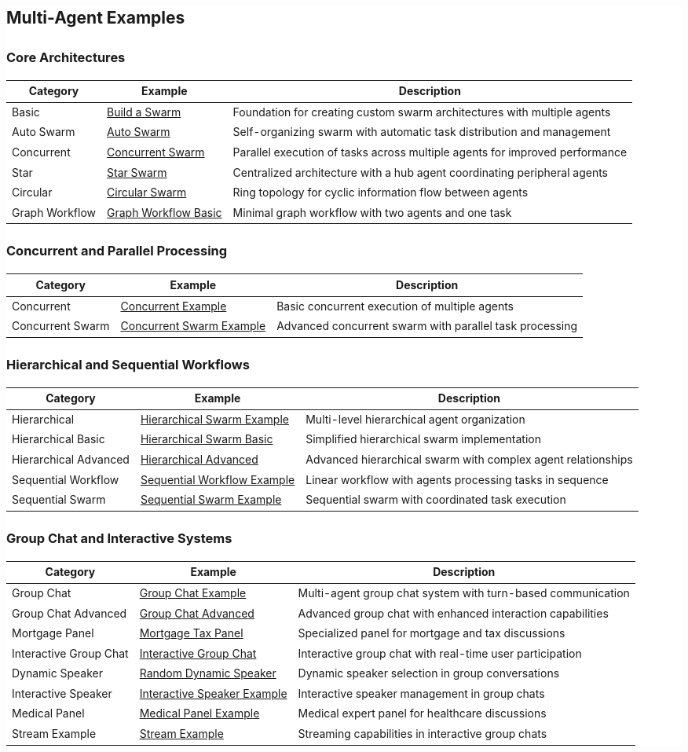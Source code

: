 ## Multi-Agent Examples

### Core Architectures
| Category | Example | Description |
|----------|---------|-------------|
| Basic | [Build a Swarm](https://github.com/The-Swarm-Corporation/swarms-examples/blob/main/examples/structs/swarms/base_swarm/build_a_swarm.py) | Foundation for creating custom swarm architectures with multiple agents |
| Auto Swarm | [Auto Swarm](https://github.com/The-Swarm-Corporation/swarms-examples/blob/main/examples/structs/swarms/auto_swarm/auto_swarm_example.py) | Self-organizing swarm with automatic task distribution and management |
| Concurrent | [Concurrent Swarm](https://github.com/The-Swarm-Corporation/swarms-examples/blob/main/examples/structs/swarms/concurrent_swarm/concurrent_swarm_example.py) | Parallel execution of tasks across multiple agents for improved performance |
| Star | [Star Swarm](https://github.com/The-Swarm-Corporation/swarms-examples/blob/main/examples/structs/swarms/different_architectures/star_swarm.py) | Centralized architecture with a hub agent coordinating peripheral agents |
| Circular | [Circular Swarm](https://github.com/The-Swarm-Corporation/swarms-examples/blob/main/examples/structs/swarms/different_architectures/circular_swarm.py) | Ring topology for cyclic information flow between agents |
| Graph Workflow | [Graph Workflow Basic](https://github.com/kyegomez/swarms/blob/main/examples/structs/graph_workflow_basic.py) | Minimal graph workflow with two agents and one task |

### Concurrent and Parallel Processing
| Category | Example | Description |
|----------|---------|-------------|
| Concurrent | [Concurrent Example](https://github.com/kyegomez/swarms/blob/master/examples/multi_agent/concurrent_examples/concurrent_example.py) | Basic concurrent execution of multiple agents |
| Concurrent Swarm | [Concurrent Swarm Example](https://github.com/kyegomez/swarms/blob/master/examples/multi_agent/concurrent_examples/concurrent_swarm_example.py) | Advanced concurrent swarm with parallel task processing |

### Hierarchical and Sequential Workflows
| Category | Example | Description |
|----------|---------|-------------|
| Hierarchical | [Hierarchical Swarm Example](https://github.com/kyegomez/swarms/blob/master/examples/multi_agent/hiearchical_swarm/hiearchical_examples/hierarchical_swarm_example.py) | Multi-level hierarchical agent organization |
| Hierarchical Basic | [Hierarchical Swarm Basic](https://github.com/kyegomez/swarms/blob/master/examples/multi_agent/hiearchical_swarm/hiearchical_swarm-example.py) | Simplified hierarchical swarm implementation |
| Hierarchical Advanced | [Hierarchical Advanced](https://github.com/kyegomez/swarms/blob/master/examples/multi_agent/hiearchical_swarm/hierarchical_swarm_example.py) | Advanced hierarchical swarm with complex agent relationships |
| Sequential Workflow | [Sequential Workflow Example](https://github.com/kyegomez/swarms/blob/master/examples/multi_agent/sequential_workflow/sequential_workflow_example.py) | Linear workflow with agents processing tasks in sequence |
| Sequential Swarm | [Sequential Swarm Example](https://github.com/kyegomez/swarms/blob/master/examples/multi_agent/sequential_workflow/sequential_swarm_example.py) | Sequential swarm with coordinated task execution |

### Group Chat and Interactive Systems
| Category | Example | Description |
|----------|---------|-------------|
| Group Chat | [Group Chat Example](https://github.com/kyegomez/swarms/blob/master/examples/multi_agent/groupchat/groupchat_examples/group_chat_example.py) | Multi-agent group chat system with turn-based communication |
| Group Chat Advanced | [Group Chat Advanced](https://github.com/kyegomez/swarms/blob/master/examples/multi_agent/groupchat/groupchat_examples/groupchat_example.py) | Advanced group chat with enhanced interaction capabilities |
| Mortgage Panel | [Mortgage Tax Panel](https://github.com/kyegomez/swarms/blob/master/examples/multi_agent/groupchat/groupchat_examples/mortgage_tax_panel_example.py) | Specialized panel for mortgage and tax discussions |
| Interactive Group Chat | [Interactive Group Chat](https://github.com/kyegomez/swarms/blob/master/examples/multi_agent/groupchat/interactive_groupchat_example.py) | Interactive group chat with real-time user participation |
| Dynamic Speaker | [Random Dynamic Speaker](https://github.com/kyegomez/swarms/blob/master/examples/multi_agent/groupchat/random_dynamic_speaker_example.py) | Dynamic speaker selection in group conversations |
| Interactive Speaker | [Interactive Speaker Example](https://github.com/kyegomez/swarms/blob/master/examples/multi_agent/interactive_groupchat_examples/interactive_groupchat_speaker_example.py) | Interactive speaker management in group chats |
| Medical Panel | [Medical Panel Example](https://github.com/kyegomez/swarms/blob/master/examples/multi_agent/interactive_groupchat_examples/medical_panel_example.py) | Medical expert panel for healthcare discussions |
| Stream Example | [Stream Example](https://github.com/kyegomez/swarms/blob/master/examples/multi_agent/interactive_groupchat_examples/stream_example.py) | Streaming capabilities in interactive group chats |
